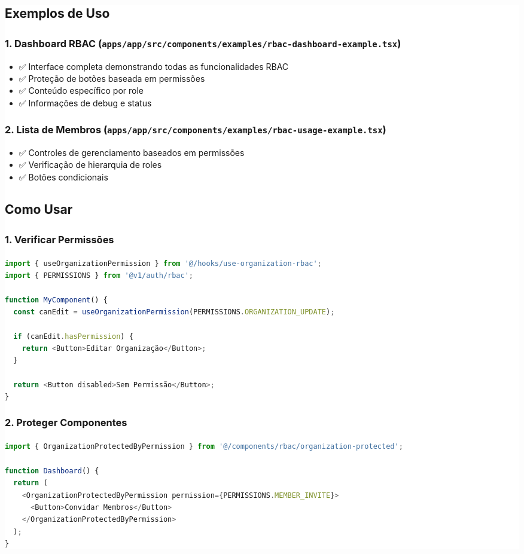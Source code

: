 ```
```

## Exemplos de Uso

### 1. Dashboard RBAC (`apps/app/src/components/examples/rbac-dashboard-example.tsx`)

- ✅ Interface completa demonstrando todas as funcionalidades RBAC
- ✅ Proteção de botões baseada em permissões
- ✅ Conteúdo específico por role
- ✅ Informações de debug e status

### 2. Lista de Membros (`apps/app/src/components/examples/rbac-usage-example.tsx`)

- ✅ Controles de gerenciamento baseados em permissões
- ✅ Verificação de hierarquia de roles
- ✅ Botões condicionais

## Como Usar

### 1. Verificar Permissões

```typescript
import { useOrganizationPermission } from '@/hooks/use-organization-rbac';
import { PERMISSIONS } from '@v1/auth/rbac';

function MyComponent() {
  const canEdit = useOrganizationPermission(PERMISSIONS.ORGANIZATION_UPDATE);
  
  if (canEdit.hasPermission) {
    return <Button>Editar Organização</Button>;
  }
  
  return <Button disabled>Sem Permissão</Button>;
}
```

### 2. Proteger Componentes

```typescript
import { OrganizationProtectedByPermission } from '@/components/rbac/organization-protected';

function Dashboard() {
  return (
    <OrganizationProtectedByPermission permission={PERMISSIONS.MEMBER_INVITE}>
      <Button>Convidar Membros</Button>
    </OrganizationProtectedByPermission>
  );
}
```
